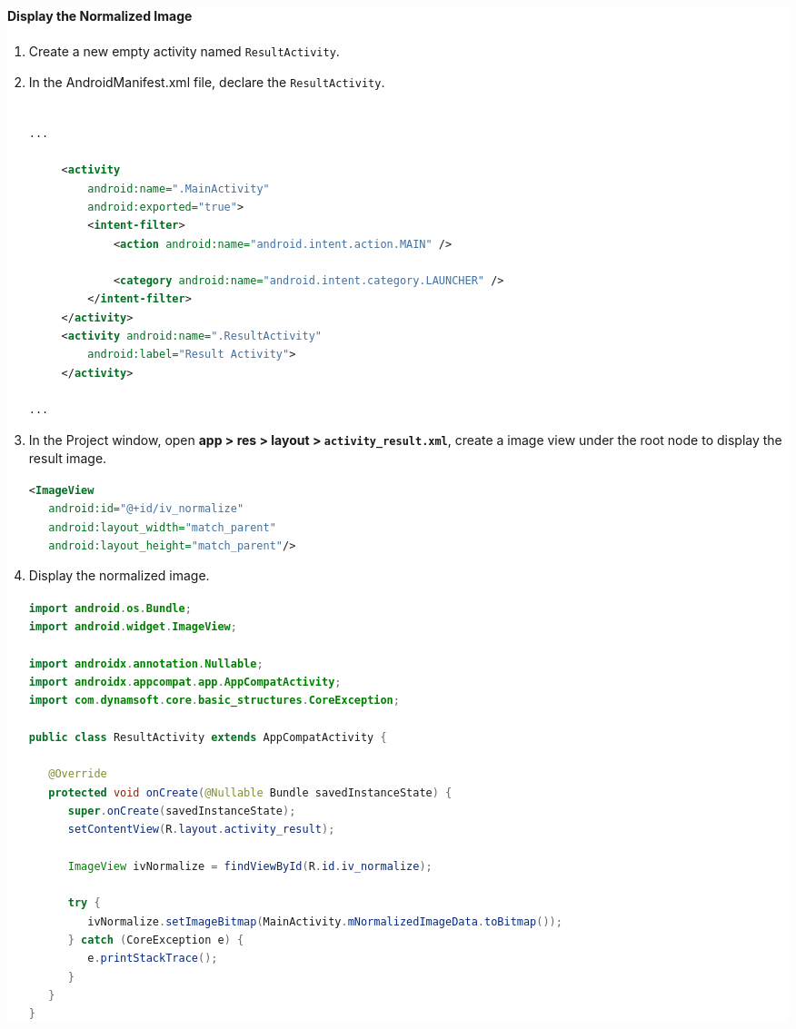 #### Display the Normalized Image

1. Create a new empty activity named `ResultActivity`.

2. In the AndroidManifest.xml file, declare the `ResultActivity`.

   ```xml

   ...

        <activity
            android:name=".MainActivity"
            android:exported="true">
            <intent-filter>
                <action android:name="android.intent.action.MAIN" />

                <category android:name="android.intent.category.LAUNCHER" />
            </intent-filter>
        </activity>
        <activity android:name=".ResultActivity"
            android:label="Result Activity">
        </activity>
   
   ...

   ```

3. In the Project window, open **app > res > layout > `activity_result.xml`**, create a image view under the root node to display the result image.

   ```xml
   <ImageView
      android:id="@+id/iv_normalize"
      android:layout_width="match_parent"
      android:layout_height="match_parent"/>
   ```

4. Display the normalized image.

   ```java
   import android.os.Bundle;
   import android.widget.ImageView;

   import androidx.annotation.Nullable;
   import androidx.appcompat.app.AppCompatActivity;
   import com.dynamsoft.core.basic_structures.CoreException;

   public class ResultActivity extends AppCompatActivity {

      @Override
      protected void onCreate(@Nullable Bundle savedInstanceState) {
         super.onCreate(savedInstanceState);
         setContentView(R.layout.activity_result);

         ImageView ivNormalize = findViewById(R.id.iv_normalize);

         try {
            ivNormalize.setImageBitmap(MainActivity.mNormalizedImageData.toBitmap());
         } catch (CoreException e) {
            e.printStackTrace();
         }
      }
   }
   ```
